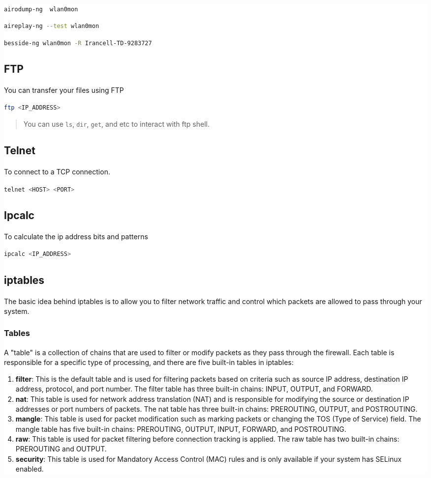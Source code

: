 ```bash
airodump-ng  wlan0mon
```

```bash
aireplay-ng --test wlan0mon
```

```bash
besside-ng wlan0mon -R Irancell-TD-9283727
```

## FTP

You can transfer your files using FTP

```bash
ftp <IP_ADDRESS>
```

> You can use `ls`, `dir`, `get`, and etc to interact with ftp shell.

## Telnet

To connect to a TCP connection.

```bash
telnet <HOST> <PORT>
```

## Ipcalc

To calculate the ip address bits and patterns

```bash
ipcalc <IP_ADDRESS>
```

## iptables

The basic idea behind iptables is to allow you to filter network traffic and control which packets are allowed to pass through your system.

### Tables

A "table" is a collection of chains that are used to filter or modify packets as they pass through the firewall. Each table is responsible for a specific type of processing, and there are five built-in tables in iptables:

1. **filter**: This is the default table and is used for filtering packets based on criteria such as source IP address, destination IP address, protocol, and port number. The filter table has three built-in chains: INPUT, OUTPUT, and FORWARD.
2. **nat**: This table is used for network address translation (NAT) and is responsible for modifying the source or destination IP addresses or port numbers of packets. The nat table has three built-in chains: PREROUTING, OUTPUT, and POSTROUTING.
3. **mangle**: This table is used for packet modification such as marking packets or changing the TOS (Type of Service) field. The mangle table has five built-in chains: PREROUTING, OUTPUT, INPUT, FORWARD, and POSTROUTING.
4. **raw**: This table is used for packet filtering before connection tracking is applied. The raw table has two built-in chains: PREROUTING and OUTPUT.
5. **security**: This table is used for Mandatory Access Control (MAC) rules and is only available if your system has SELinux enabled.
